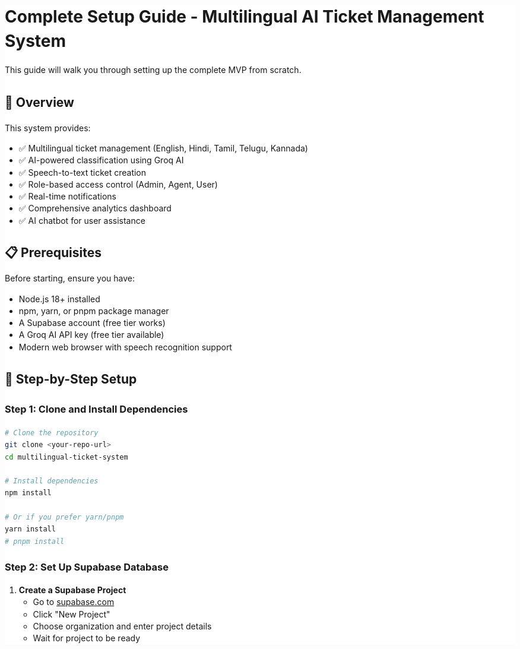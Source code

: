 # Complete Setup Guide - Multilingual AI Ticket Management System

This guide will walk you through setting up the complete MVP from scratch.

## 🎯 Overview

This system provides:
- ✅ Multilingual ticket management (English, Hindi, Tamil, Telugu, Kannada)
- ✅ AI-powered classification using Groq AI
- ✅ Speech-to-text ticket creation
- ✅ Role-based access control (Admin, Agent, User)
- ✅ Real-time notifications
- ✅ Comprehensive analytics dashboard
- ✅ AI chatbot for user assistance

## 📋 Prerequisites

Before starting, ensure you have:
- Node.js 18+ installed
- npm, yarn, or pnpm package manager
- A Supabase account (free tier works)
- A Groq AI API key (free tier available)
- Modern web browser with speech recognition support

## 🚀 Step-by-Step Setup

### Step 1: Clone and Install Dependencies

```bash
# Clone the repository
git clone <your-repo-url>
cd multilingual-ticket-system

# Install dependencies
npm install

# Or if you prefer yarn/pnpm
yarn install
# pnpm install
```

### Step 2: Set Up Supabase Database

1. **Create a Supabase Project**
   - Go to [supabase.com](https://supabase.com)
   - Click "New Project"
   - Choose organization and enter project details
   - Wait for project to be ready

